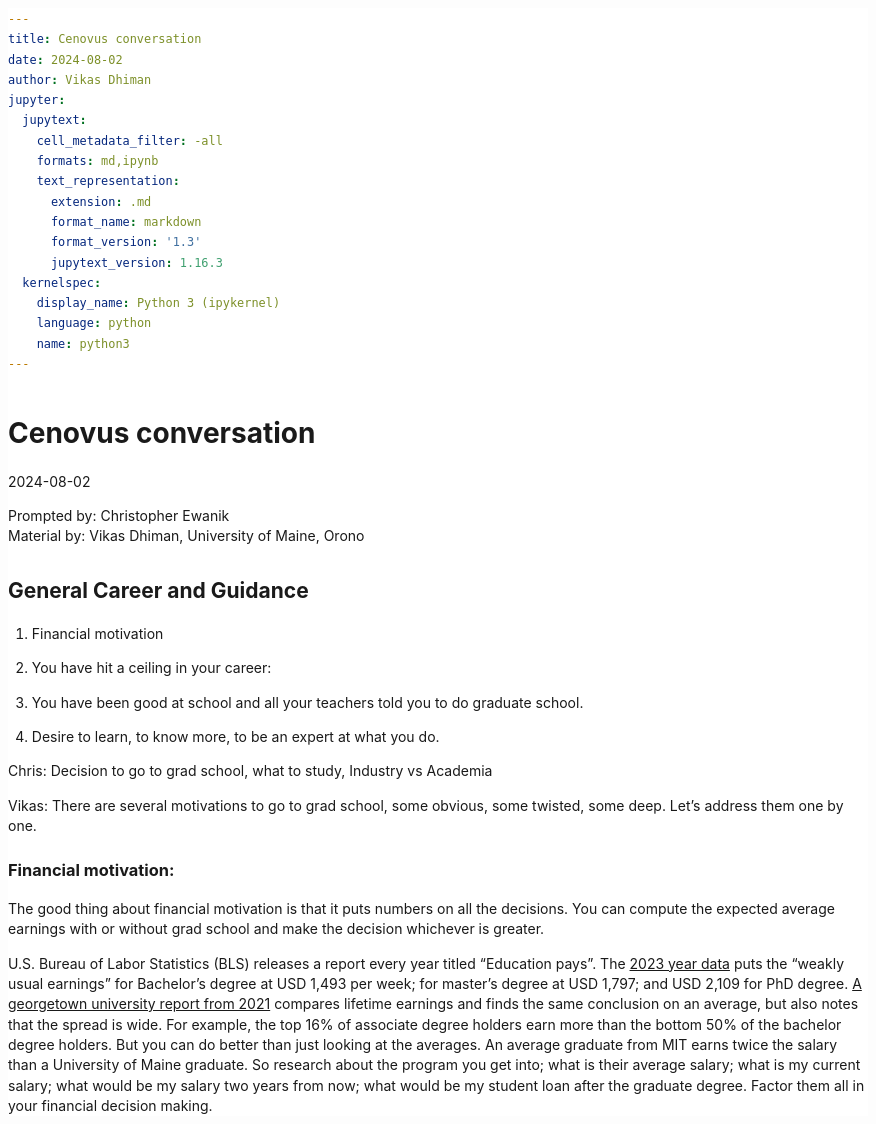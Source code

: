 ```yaml
---
title: Cenovus conversation
date: 2024-08-02
author: Vikas Dhiman
jupyter:
  jupytext:
    cell_metadata_filter: -all
    formats: md,ipynb
    text_representation:
      extension: .md
      format_name: markdown
      format_version: '1.3'
      jupytext_version: 1.16.3
  kernelspec:
    display_name: Python 3 (ipykernel)
    language: python
    name: python3
---
```


# Cenovus conversation
2024-08-02

Prompted by: Christopher Ewanik \
Material by: Vikas Dhiman, University of Maine, Orono


## General Career and Guidance 



1. Financial motivation

2. You have hit a ceiling in your career:

3. You have been good at school and all your teachers told you to do graduate school.

4. Desire to learn, to know more, to be an expert at what you do.


Chris: Decision to go to grad school, what to study, Industry vs Academia

Vikas:
There are several motivations to go to grad school, some obvious, some twisted, some deep. Let’s address them one by one.

### Financial motivation:
The good thing about financial motivation is that it puts numbers on all the decisions. You can compute the expected average earnings with or without grad school and make the decision whichever is greater.

U.S. Bureau of Labor Statistics (BLS) releases a report every year titled “Education pays”. The [2023 year data](https://www.bls.gov/careeroutlook/2024/data-on-display/education-pays.htm) puts the “weakly usual earnings” for Bachelor’s degree at USD 1,493 per week; for master’s degree at USD 1,797; and USD 2,109 for PhD degree. [A georgetown university report from 2021](https://cew.georgetown.edu/wp-content/uploads/cew-college\_payoff\_2021-fr.pdf) compares lifetime earnings and finds the same conclusion on an average, but also notes that the spread is wide. For example, the top 16% of associate degree holders earn more than the bottom 50% of the bachelor degree holders. But you can do better than just looking at the averages. An average graduate from MIT earns twice the salary than a University of Maine graduate. So research about the program you get into; what is their average salary; what is my current salary; what would be my salary two years from now; what would be my student loan after the graduate degree. Factor them all in your financial decision making.
